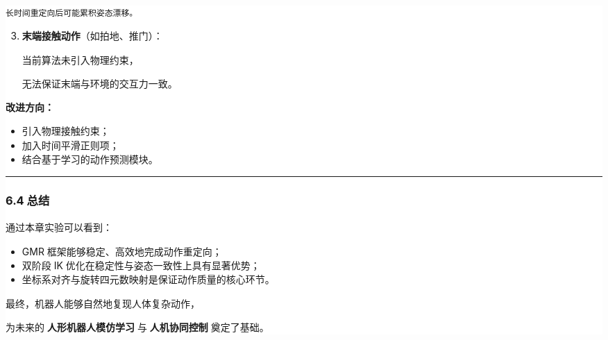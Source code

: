     长时间重定向后可能累积姿态漂移。
    
3. **末端接触动作**（如拍地、推门）：
    
    当前算法未引入物理约束，
    
    无法保证末端与环境的交互力一致。
    

**改进方向：**

- 引入物理接触约束；
- 加入时间平滑正则项；
- 结合基于学习的动作预测模块。

---

### 6.4 总结

通过本章实验可以看到：

- GMR 框架能够稳定、高效地完成动作重定向；
- 双阶段 IK 优化在稳定性与姿态一致性上具有显著优势；
- 坐标系对齐与旋转四元数映射是保证动作质量的核心环节。

最终，机器人能够自然地复现人体复杂动作，

为未来的 **人形机器人模仿学习** 与 **人机协同控制** 奠定了基础。